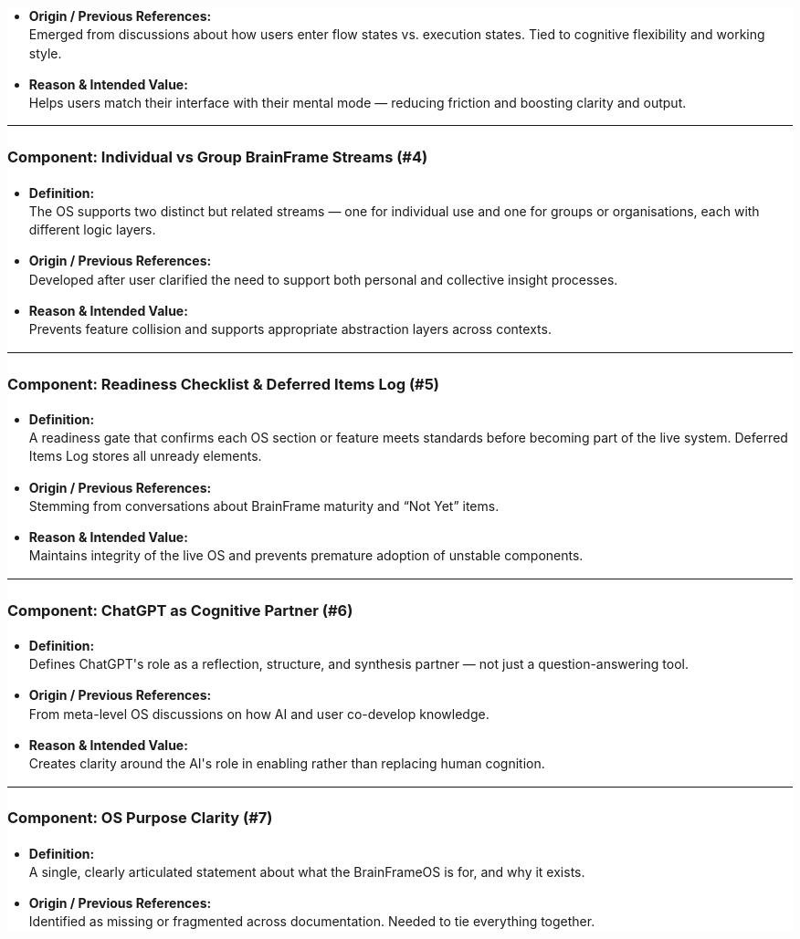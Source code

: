 - **Origin / Previous References:**  
  Emerged from discussions about how users enter flow states vs. execution states. Tied to cognitive flexibility and working style.

- **Reason & Intended Value:**  
  Helps users match their interface with their mental mode — reducing friction and boosting clarity and output.

---

### Component: Individual vs Group BrainFrame Streams (#4)
- **Definition:**  
  The OS supports two distinct but related streams — one for individual use and one for groups or organisations, each with different logic layers.

- **Origin / Previous References:**  
  Developed after user clarified the need to support both personal and collective insight processes.

- **Reason & Intended Value:**  
  Prevents feature collision and supports appropriate abstraction layers across contexts.

---

### Component: Readiness Checklist & Deferred Items Log (#5)
- **Definition:**  
  A readiness gate that confirms each OS section or feature meets standards before becoming part of the live system. Deferred Items Log stores all unready elements.

- **Origin / Previous References:**  
  Stemming from conversations about BrainFrame maturity and “Not Yet” items.

- **Reason & Intended Value:**  
  Maintains integrity of the live OS and prevents premature adoption of unstable components.

---

### Component: ChatGPT as Cognitive Partner (#6)
- **Definition:**  
  Defines ChatGPT's role as a reflection, structure, and synthesis partner — not just a question-answering tool.

- **Origin / Previous References:**  
  From meta-level OS discussions on how AI and user co-develop knowledge.

- **Reason & Intended Value:**  
  Creates clarity around the AI's role in enabling rather than replacing human cognition.

---

### Component: OS Purpose Clarity (#7)
- **Definition:**  
  A single, clearly articulated statement about what the BrainFrameOS is for, and why it exists.

- **Origin / Previous References:**  
  Identified as missing or fragmented across documentation. Needed to tie everything together.
